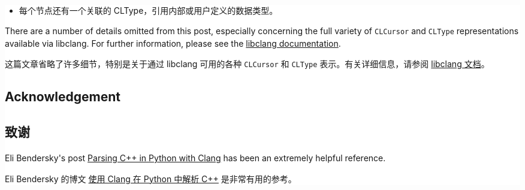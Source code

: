 * 每个节点还有一个关联的 CLType，引用内部或用户定义的数据类型。

There are a number of details omitted from this post, especially concerning the full variety of `CLCursor` and `CLType` representations available via libclang. For further information, please see the [libclang documentation](http://clang.llvm.org/doxygen/group__CINDEX.html).

这篇文章省略了许多细节，特别是关于通过 libclang 可用的各种 `CLCursor` 和 `CLType` 表示。有关详细信息，请参阅 [libclang 文档](http://clang.llvm.org/doxygen/group__CINDEX.html)。


## Acknowledgement

## 致谢


Eli Bendersky's post [Parsing C++ in Python with Clang](http://eli.thegreenplace.net/2011/07/03/parsing-c-in-python-with-clang/) has been an extremely helpful reference.

Eli Bendersky 的博文 [使用 Clang 在 Python 中解析 C++](http://eli.thegreenplace.net/2011/07/03/parsing-c-in-python-with-clang/) 是非常有用的参考。


